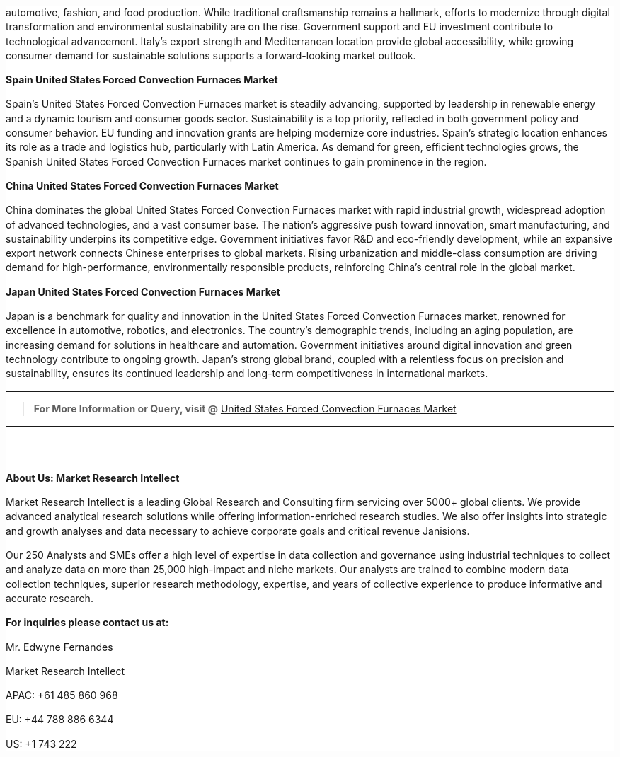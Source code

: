 automotive, fashion, and food production. While traditional craftsmanship remains a hallmark, efforts to modernize through digital transformation and environmental sustainability are on the rise. Government support and EU investment contribute to technological advancement. Italy&rsquo;s export strength and Mediterranean location provide global accessibility, while growing consumer demand for sustainable solutions supports a forward-looking market outlook.</p><p class="" data-start="4424" data-end="4975"><strong data-start="4424" data-end="4445">Spain United States Forced Convection Furnaces Market</strong></p><p class="" data-start="4424" data-end="4975">Spain&rsquo;s United States Forced Convection Furnaces market is steadily advancing, supported by leadership in renewable energy and a dynamic tourism and consumer goods sector. Sustainability is a top priority, reflected in both government policy and consumer behavior. EU funding and innovation grants are helping modernize core industries. Spain&rsquo;s strategic location enhances its role as a trade and logistics hub, particularly with Latin America. As demand for green, efficient technologies grows, the Spanish United States Forced Convection Furnaces market continues to gain prominence in the region.</p><p class="" data-start="4977" data-end="5589"><strong data-start="4977" data-end="4998">China United States Forced Convection Furnaces Market</strong></p><p class="" data-start="4977" data-end="5589">China dominates the global United States Forced Convection Furnaces market with rapid industrial growth, widespread adoption of advanced technologies, and a vast consumer base. The nation&rsquo;s aggressive push toward innovation, smart manufacturing, and sustainability underpins its competitive edge. Government initiatives favor R&amp;D and eco-friendly development, while an expansive export network connects Chinese enterprises to global markets. Rising urbanization and middle-class consumption are driving demand for high-performance, environmentally responsible products, reinforcing China&rsquo;s central role in the global market.</p><p class="" data-start="5591" data-end="6162"><strong data-start="5591" data-end="5612">Japan United States Forced Convection Furnaces Market</strong></p><p class="" data-start="5591" data-end="6162">Japan is a benchmark for quality and innovation in the United States Forced Convection Furnaces market, renowned for excellence in automotive, robotics, and electronics. The country&rsquo;s demographic trends, including an aging population, are increasing demand for solutions in healthcare and automation. Government initiatives around digital innovation and green technology contribute to ongoing growth. Japan&rsquo;s strong global brand, coupled with a relentless focus on precision and sustainability, ensures its continued leadership and long-term competitiveness in international markets.</p><hr /><blockquote><p><span class="font-[700]"><strong>For More Information or Query, visit&nbsp;@</strong>&nbsp;</span><span class="font-[700]"><a href="https://www.marketresearchintellect.com/product/forced-convection-furnaces-market-size-and-forecast/?utm_source=Linkedin&utm_medium=019" target="_blank" data-tracking-control-name="article-ssr-frontend-pulse_little-text-block" data-tracking-will-navigate="" data-test-link="">United States Forced Convection Furnaces Market</a></span></p></blockquote><hr /><h3>&nbsp;</h3><p><strong><span class="font-[700]">About Us: Market Research Intellect</span></strong></p><p><span class="">Market Research Intellect is a leading Global Research and Consulting firm servicing over 5000+ global clients. We provide advanced analytical research solutions while offering information-enriched research studies.&nbsp;</span>We also offer insights into strategic and growth analyses and data necessary to achieve corporate goals and critical revenue Janisions.</p><p><span class="">Our 250 Analysts and SMEs offer a high level of expertise in data collection and governance using industrial techniques to collect and analyze data on more than 25,000 high-impact and niche markets. Our analysts are trained to combine modern data collection techniques, superior research methodology, expertise, and years of collective experience to produce informative and accurate research.</span></p><p><strong>For inquiries please contact us at:</strong></p><p>Mr. Edwyne Fernandes</p><p>Market Research Intellect</p><p>APAC: +61 485 860 968</p><p>EU: +44 788 886 6344</p><p>US: +1 743 222